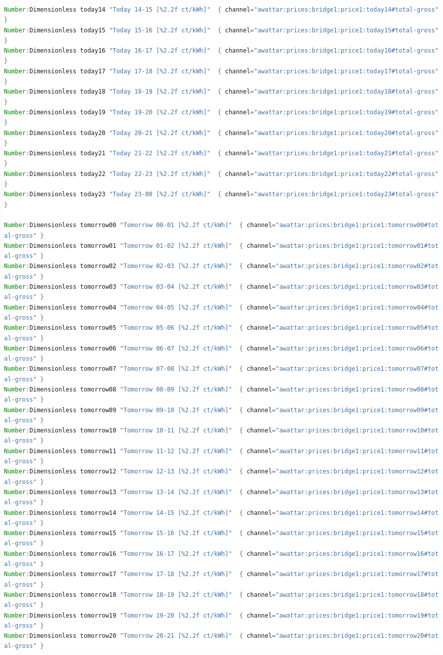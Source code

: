 ```java
Number:Dimensionless today14 "Today 14-15 [%2.2f ct/kWh]"  { channel="awattar:prices:bridge1:price1:today14#total-gross" }
Number:Dimensionless today15 "Today 15-16 [%2.2f ct/kWh]"  { channel="awattar:prices:bridge1:price1:today15#total-gross" }
Number:Dimensionless today16 "Today 16-17 [%2.2f ct/kWh]"  { channel="awattar:prices:bridge1:price1:today16#total-gross" }
Number:Dimensionless today17 "Today 17-18 [%2.2f ct/kWh]"  { channel="awattar:prices:bridge1:price1:today17#total-gross" }
Number:Dimensionless today18 "Today 18-19 [%2.2f ct/kWh]"  { channel="awattar:prices:bridge1:price1:today18#total-gross" }
Number:Dimensionless today19 "Today 19-20 [%2.2f ct/kWh]"  { channel="awattar:prices:bridge1:price1:today19#total-gross" }
Number:Dimensionless today20 "Today 20-21 [%2.2f ct/kWh]"  { channel="awattar:prices:bridge1:price1:today20#total-gross" }
Number:Dimensionless today21 "Today 21-22 [%2.2f ct/kWh]"  { channel="awattar:prices:bridge1:price1:today21#total-gross" }
Number:Dimensionless today22 "Today 22-23 [%2.2f ct/kWh]"  { channel="awattar:prices:bridge1:price1:today22#total-gross" }
Number:Dimensionless today23 "Today 23-00 [%2.2f ct/kWh]"  { channel="awattar:prices:bridge1:price1:today23#total-gross" }

Number:Dimensionless tomorrow00 "Tomorrow 00-01 [%2.2f ct/kWh]"  { channel="awattar:prices:bridge1:price1:tomorrow00#total-gross" }
Number:Dimensionless tomorrow01 "Tomorrow 01-02 [%2.2f ct/kWh]"  { channel="awattar:prices:bridge1:price1:tomorrow01#total-gross" }
Number:Dimensionless tomorrow02 "Tomorrow 02-03 [%2.2f ct/kWh]"  { channel="awattar:prices:bridge1:price1:tomorrow02#total-gross" }
Number:Dimensionless tomorrow03 "Tomorrow 03-04 [%2.2f ct/kWh]"  { channel="awattar:prices:bridge1:price1:tomorrow03#total-gross" }
Number:Dimensionless tomorrow04 "Tomorrow 04-05 [%2.2f ct/kWh]"  { channel="awattar:prices:bridge1:price1:tomorrow04#total-gross" }
Number:Dimensionless tomorrow05 "Tomorrow 05-06 [%2.2f ct/kWh]"  { channel="awattar:prices:bridge1:price1:tomorrow05#total-gross" }
Number:Dimensionless tomorrow06 "Tomorrow 06-07 [%2.2f ct/kWh]"  { channel="awattar:prices:bridge1:price1:tomorrow06#total-gross" }
Number:Dimensionless tomorrow07 "Tomorrow 07-08 [%2.2f ct/kWh]"  { channel="awattar:prices:bridge1:price1:tomorrow07#total-gross" }
Number:Dimensionless tomorrow08 "Tomorrow 08-09 [%2.2f ct/kWh]"  { channel="awattar:prices:bridge1:price1:tomorrow08#total-gross" }
Number:Dimensionless tomorrow09 "Tomorrow 09-10 [%2.2f ct/kWh]"  { channel="awattar:prices:bridge1:price1:tomorrow09#total-gross" }
Number:Dimensionless tomorrow10 "Tomorrow 10-11 [%2.2f ct/kWh]"  { channel="awattar:prices:bridge1:price1:tomorrow10#total-gross" }
Number:Dimensionless tomorrow11 "Tomorrow 11-12 [%2.2f ct/kWh]"  { channel="awattar:prices:bridge1:price1:tomorrow11#total-gross" }
Number:Dimensionless tomorrow12 "Tomorrow 12-13 [%2.2f ct/kWh]"  { channel="awattar:prices:bridge1:price1:tomorrow12#total-gross" }
Number:Dimensionless tomorrow13 "Tomorrow 13-14 [%2.2f ct/kWh]"  { channel="awattar:prices:bridge1:price1:tomorrow13#total-gross" }
Number:Dimensionless tomorrow14 "Tomorrow 14-15 [%2.2f ct/kWh]"  { channel="awattar:prices:bridge1:price1:tomorrow14#total-gross" }
Number:Dimensionless tomorrow15 "Tomorrow 15-16 [%2.2f ct/kWh]"  { channel="awattar:prices:bridge1:price1:tomorrow15#total-gross" }
Number:Dimensionless tomorrow16 "Tomorrow 16-17 [%2.2f ct/kWh]"  { channel="awattar:prices:bridge1:price1:tomorrow16#total-gross" }
Number:Dimensionless tomorrow17 "Tomorrow 17-18 [%2.2f ct/kWh]"  { channel="awattar:prices:bridge1:price1:tomorrow17#total-gross" }
Number:Dimensionless tomorrow18 "Tomorrow 18-19 [%2.2f ct/kWh]"  { channel="awattar:prices:bridge1:price1:tomorrow18#total-gross" }
Number:Dimensionless tomorrow19 "Tomorrow 19-20 [%2.2f ct/kWh]"  { channel="awattar:prices:bridge1:price1:tomorrow19#total-gross" }
Number:Dimensionless tomorrow20 "Tomorrow 20-21 [%2.2f ct/kWh]"  { channel="awattar:prices:bridge1:price1:tomorrow20#total-gross" }
```